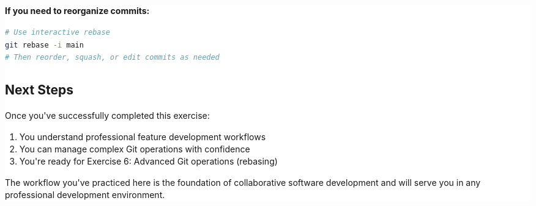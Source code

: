 **If you need to reorganize commits:**
```bash
# Use interactive rebase
git rebase -i main
# Then reorder, squash, or edit commits as needed
```

## Next Steps

Once you've successfully completed this exercise:

1. You understand professional feature development workflows
2. You can manage complex Git operations with confidence
3. You're ready for Exercise 6: Advanced Git operations (rebasing)

The workflow you've practiced here is the foundation of collaborative software development and will serve you in any professional development environment.
